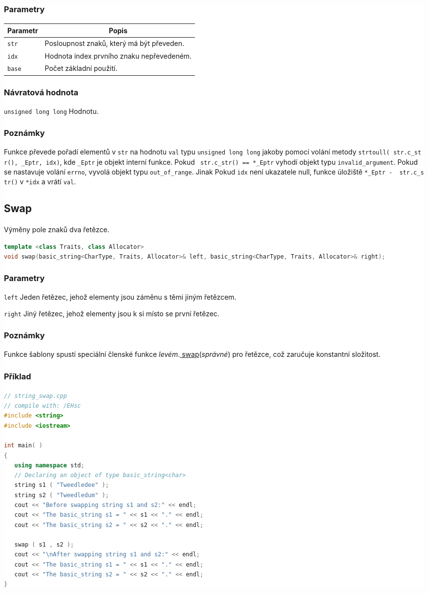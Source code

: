 ### <a name="parameters"></a>Parametry

|Parametr|Popis|
|---------------|-----------------|
|`str`|Posloupnost znaků, který má být převeden.|
|`idx`|Hodnota index prvního znaku nepřevedeném.|
|`base`|Počet základní použití.|

### <a name="return-value"></a>Návratová hodnota

`unsigned long long` Hodnotu.

### <a name="remarks"></a>Poznámky

Funkce převede pořadí elementů v `str` na hodnotu `val` typu `unsigned long long` jakoby pomocí volání metody `strtoull( str.c_str(), _Eptr, idx)`, kde `_Eptr` je objekt interní funkce. Pokud ` str.c_str() == *_Eptr` vyhodí objekt typu `invalid_argument`. Pokud se nastavuje volání `errno`, vyvolá objekt typu `out_of_range`. Jinak Pokud `idx` není ukazatele null, funkce úložiště `*_Eptr -  str.c_str()` v `*idx` a vrátí `val`.

## <a name="swap"></a>  Swap

Výměny pole znaků dva řetězce.

```cpp
template <class Traits, class Allocator>
void swap(basic_string<CharType, Traits, Allocator>& left, basic_string<CharType, Traits, Allocator>& right);
```

### <a name="parameters"></a>Parametry

`left` Jeden řetězec, jehož elementy jsou záměnu s těmi jiným řetězcem.

`right` Jiný řetězec, jehož elementy jsou k si místo se první řetězec.

### <a name="remarks"></a>Poznámky

Funkce šablony spustí speciální členské funkce *levém*.[ swap](../standard-library/basic-string-class.md#swap)(*správné*) pro řetězce, což zaručuje konstantní složitost.

### <a name="example"></a>Příklad

```cpp
// string_swap.cpp
// compile with: /EHsc
#include <string>
#include <iostream>

int main( )
{
   using namespace std;
   // Declaring an object of type basic_string<char>
   string s1 ( "Tweedledee" );
   string s2 ( "Tweedledum" );
   cout << "Before swapping string s1 and s2:" << endl;
   cout << "The basic_string s1 = " << s1 << "." << endl;
   cout << "The basic_string s2 = " << s2 << "." << endl;

   swap ( s1 , s2 );
   cout << "\nAfter swapping string s1 and s2:" << endl;
   cout << "The basic_string s1 = " << s1 << "." << endl;
   cout << "The basic_string s2 = " << s2 << "." << endl;
}
```